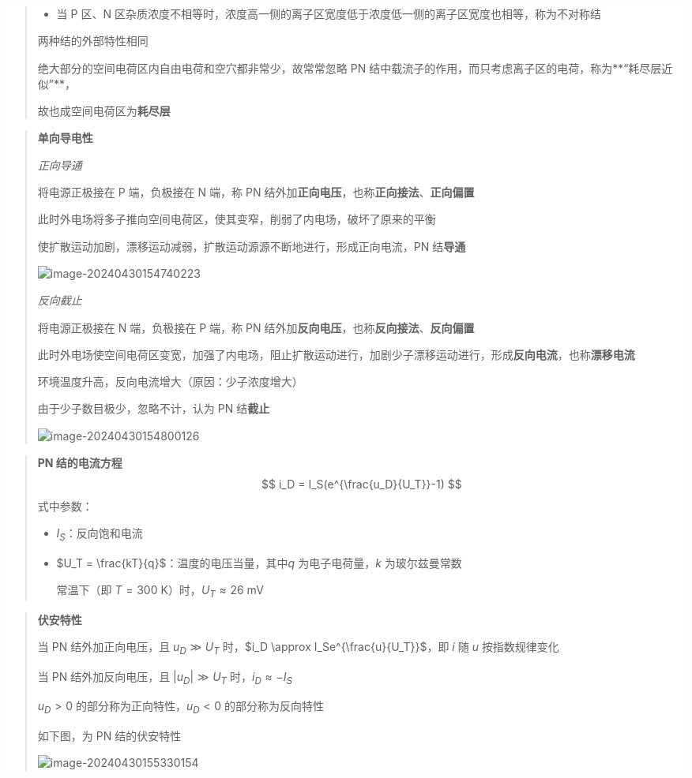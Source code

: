 > * 当 P 区、N 区杂质浓度不相等时，浓度高一侧的离子区宽度低于浓度低一侧的离子区宽度也相等，称为不对称结
>
> 两种结的外部特性相同
>
> 绝大部分的空间电荷区内自由电荷和空穴都非常少，故常常忽略 PN 结中载流子的作用，而只考虑离子区的电荷，称为**“耗尽层近似”**，
>
> 故也成空间电荷区为**耗尽层**

> **单向导电性**
>
> *正向导通*
>
> 将电源正极接在 P 端，负极接在 N 端，称 PN 结外加**正向电压**，也称**正向接法**、**正向偏置**
>
> 此时外电场将多子推向空间电荷区，使其变窄，削弱了内电场，破坏了原来的平衡
>
> 使扩散运动加剧，漂移运动减弱，扩散运动源源不断地进行，形成正向电流，PN 结**导通**
>
> ![image-20240430154740223](C:\Users\69165\AppData\Roaming\Typora\typora-user-images\image-20240430154740223.png)
>
> *反向截止*
>
> 将电源正极接在 N 端，负极接在 P 端，称 PN 结外加**反向电压**，也称**反向接法**、**反向偏置**
>
> 此时外电场使空间电荷区变宽，加强了内电场，阻止扩散运动进行，加剧少子漂移运动进行，形成**反向电流**，也称**漂移电流**
>
> 环境温度升高，反向电流增大（原因：少子浓度增大）
>
> 由于少子数目极少，忽略不计，认为 PN 结**截止**
>
> ![image-20240430154800126](C:\Users\69165\AppData\Roaming\Typora\typora-user-images\image-20240430154800126.png)

> **PN 结的电流方程**
> $$
> i_D = I_S(e^{\frac{u_D}{U_T}}-1)
> $$
> 式中参数：
>
> * $I_S$：反向饱和电流
>
> * $U_T = \frac{kT}{q}$：温度的电压当量，其中$q$ 为电子电荷量，$k$ 为玻尔兹曼常数
>
>   常温下（即 $T = 300\ \text{K}$）时，$U_T \approx 26\ \text{mV}$

> **伏安特性**
>
> 当 PN 结外加正向电压，且 $u_D \gg U_T$ 时，$i_D \approx I_Se^{\frac{u}{U_T}}$，即 $i$ 随 $u$ 按指数规律变化
>
> 当 PN 结外加反向电压，且 $|u_D| \gg U_T$ 时，$i_D \approx -I_S$
>
> $u_D>0$ 的部分称为正向特性，$u_D < 0$ 的部分称为反向特性
>
> 如下图，为 PN 结的伏安特性
>
> ![image-20240430155330154](C:\Users\69165\AppData\Roaming\Typora\typora-user-images\image-20240430155330154.png)
